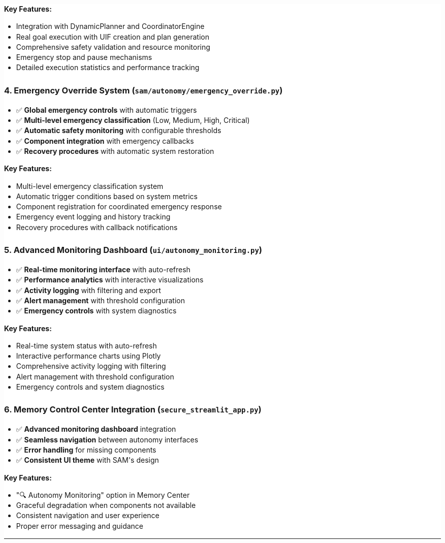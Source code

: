 **Key Features:**
- Integration with DynamicPlanner and CoordinatorEngine
- Real goal execution with UIF creation and plan generation
- Comprehensive safety validation and resource monitoring
- Emergency stop and pause mechanisms
- Detailed execution statistics and performance tracking

### 4. **Emergency Override System** (`sam/autonomy/emergency_override.py`)
- ✅ **Global emergency controls** with automatic triggers
- ✅ **Multi-level emergency classification** (Low, Medium, High, Critical)
- ✅ **Automatic safety monitoring** with configurable thresholds
- ✅ **Component integration** with emergency callbacks
- ✅ **Recovery procedures** with automatic system restoration

**Key Features:**
- Multi-level emergency classification system
- Automatic trigger conditions based on system metrics
- Component registration for coordinated emergency response
- Emergency event logging and history tracking
- Recovery procedures with callback notifications

### 5. **Advanced Monitoring Dashboard** (`ui/autonomy_monitoring.py`)
- ✅ **Real-time monitoring interface** with auto-refresh
- ✅ **Performance analytics** with interactive visualizations
- ✅ **Activity logging** with filtering and export
- ✅ **Alert management** with threshold configuration
- ✅ **Emergency controls** with system diagnostics

**Key Features:**
- Real-time system status with auto-refresh
- Interactive performance charts using Plotly
- Comprehensive activity logging with filtering
- Alert management with threshold configuration
- Emergency controls and system diagnostics

### 6. **Memory Control Center Integration** (`secure_streamlit_app.py`)
- ✅ **Advanced monitoring dashboard** integration
- ✅ **Seamless navigation** between autonomy interfaces
- ✅ **Error handling** for missing components
- ✅ **Consistent UI theme** with SAM's design

**Key Features:**
- "🔍 Autonomy Monitoring" option in Memory Center
- Graceful degradation when components not available
- Consistent navigation and user experience
- Proper error messaging and guidance

---
